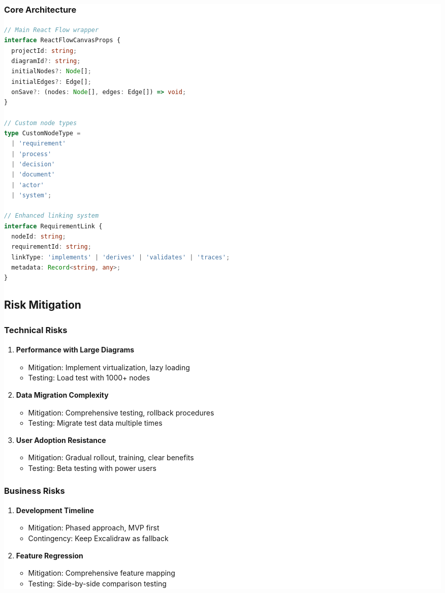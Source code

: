 ### Core Architecture
```typescript
// Main React Flow wrapper
interface ReactFlowCanvasProps {
  projectId: string;
  diagramId?: string;
  initialNodes?: Node[];
  initialEdges?: Edge[];
  onSave?: (nodes: Node[], edges: Edge[]) => void;
}

// Custom node types
type CustomNodeType = 
  | 'requirement'
  | 'process' 
  | 'decision'
  | 'document'
  | 'actor'
  | 'system';

// Enhanced linking system
interface RequirementLink {
  nodeId: string;
  requirementId: string;
  linkType: 'implements' | 'derives' | 'validates' | 'traces';
  metadata: Record<string, any>;
}
```

## Risk Mitigation

### Technical Risks
1. **Performance with Large Diagrams**
   - Mitigation: Implement virtualization, lazy loading
   - Testing: Load test with 1000+ nodes

2. **Data Migration Complexity**
   - Mitigation: Comprehensive testing, rollback procedures
   - Testing: Migrate test data multiple times

3. **User Adoption Resistance**
   - Mitigation: Gradual rollout, training, clear benefits
   - Testing: Beta testing with power users

### Business Risks
1. **Development Timeline**
   - Mitigation: Phased approach, MVP first
   - Contingency: Keep Excalidraw as fallback

2. **Feature Regression**
   - Mitigation: Comprehensive feature mapping
   - Testing: Side-by-side comparison testing

